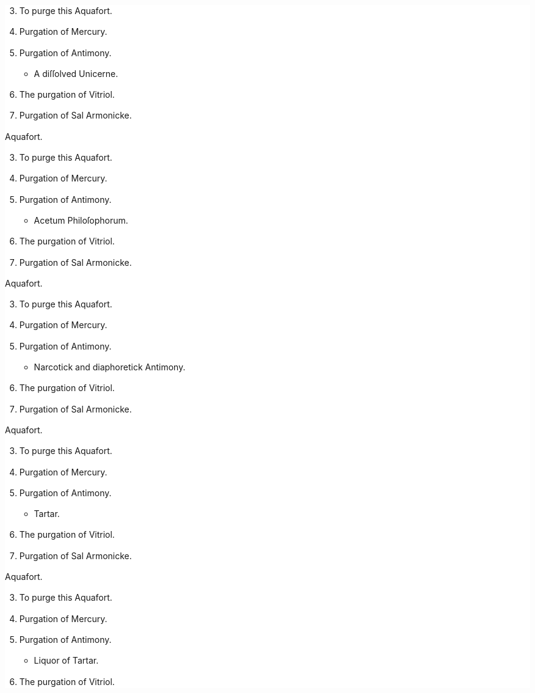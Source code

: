 3. To purge this Aquafort.

4. Purgation of Mercury.

5. Purgation of Antimony.

      * A diſſolved Unicerne.

1. The purgation of Vitriol.

2. Purgation of Sal Armonicke.

Aquafort.

3. To purge this Aquafort.

4. Purgation of Mercury.

5. Purgation of Antimony.

      * Acetum Philoſophorum.

1. The purgation of Vitriol.

2. Purgation of Sal Armonicke.

Aquafort.

3. To purge this Aquafort.

4. Purgation of Mercury.

5. Purgation of Antimony.

      * Narcotick and diaphoretick Antimony.

1. The purgation of Vitriol.

2. Purgation of Sal Armonicke.

Aquafort.

3. To purge this Aquafort.

4. Purgation of Mercury.

5. Purgation of Antimony.

      * Tartar.

1. The purgation of Vitriol.

2. Purgation of Sal Armonicke.

Aquafort.

3. To purge this Aquafort.

4. Purgation of Mercury.

5. Purgation of Antimony.

      * Liquor of Tartar.

1. The purgation of Vitriol.
